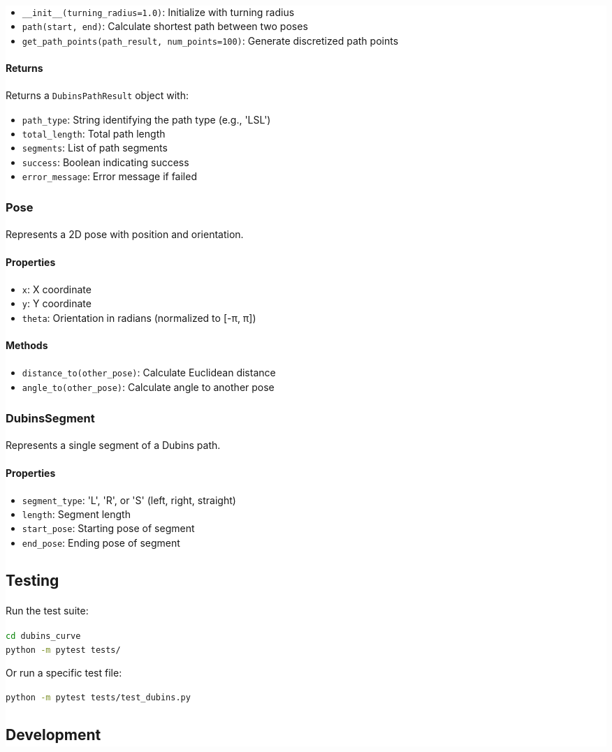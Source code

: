 - `__init__(turning_radius=1.0)`: Initialize with turning radius
- `path(start, end)`: Calculate shortest path between two poses
- `get_path_points(path_result, num_points=100)`: Generate discretized path points

#### Returns

Returns a `DubinsPathResult` object with:
- `path_type`: String identifying the path type (e.g., 'LSL')
- `total_length`: Total path length
- `segments`: List of path segments
- `success`: Boolean indicating success
- `error_message`: Error message if failed

### Pose

Represents a 2D pose with position and orientation.

#### Properties

- `x`: X coordinate
- `y`: Y coordinate  
- `theta`: Orientation in radians (normalized to [-π, π])

#### Methods

- `distance_to(other_pose)`: Calculate Euclidean distance
- `angle_to(other_pose)`: Calculate angle to another pose

### DubinsSegment

Represents a single segment of a Dubins path.

#### Properties

- `segment_type`: 'L', 'R', or 'S' (left, right, straight)
- `length`: Segment length
- `start_pose`: Starting pose of segment
- `end_pose`: Ending pose of segment

## Testing

Run the test suite:

```bash
cd dubins_curve
python -m pytest tests/
```

Or run a specific test file:

```bash
python -m pytest tests/test_dubins.py
```

## Development
